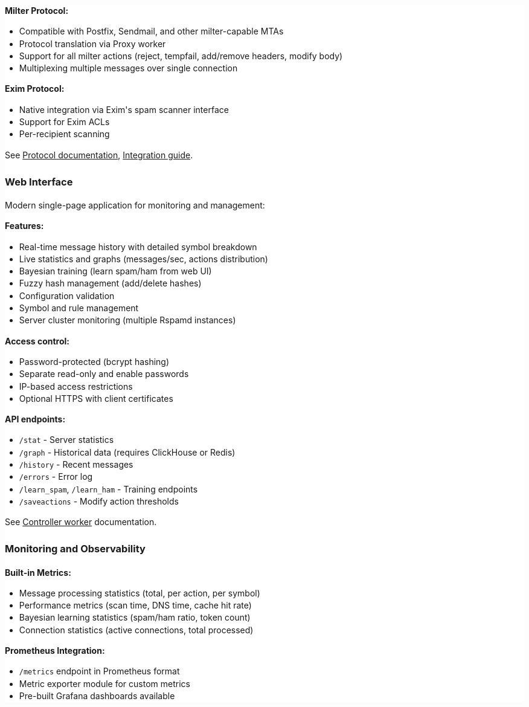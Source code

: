 **Milter Protocol:**
- Compatible with Postfix, Sendmail, and other milter-capable MTAs
- Protocol translation via Proxy worker
- Support for all milter actions (reject, tempfail, add/remove headers, modify body)
- Multiplexing multiple messages over single connection

**Exim Protocol:**
- Native integration via Exim's spam scanner interface
- Support for Exim ACLs
- Per-recipient scanning

See [Protocol documentation](/developers/protocol), [Integration guide](/tutorials/integration).

### Web Interface

Modern single-page application for monitoring and management:

**Features:**
- Real-time message history with detailed symbol breakdown
- Live statistics and graphs (messages/sec, actions distribution)
- Bayesian training (learn spam/ham from web UI)
- Fuzzy hash management (add/delete hashes)
- Configuration validation
- Symbol and rule management
- Server cluster monitoring (multiple Rspamd instances)

**Access control:**
- Password-protected (bcrypt hashing)
- Separate read-only and enable passwords
- IP-based access restrictions
- Optional HTTPS with client certificates

**API endpoints:**
- `/stat` - Server statistics
- `/graph` - Historical data (requires ClickHouse or Redis)
- `/history` - Recent messages
- `/errors` - Error log
- `/learn_spam`, `/learn_ham` - Training endpoints
- `/saveactions` - Modify action thresholds

See [Controller worker](/workers/controller) documentation.

### Monitoring and Observability

**Built-in Metrics:**
- Message processing statistics (total, per action, per symbol)
- Performance metrics (scan time, DNS time, cache hit rate)
- Bayesian learning statistics (spam/ham ratio, token count)
- Connection statistics (active connections, total processed)

**Prometheus Integration:**
- `/metrics` endpoint in Prometheus format
- Metric exporter module for custom metrics
- Pre-built Grafana dashboards available
